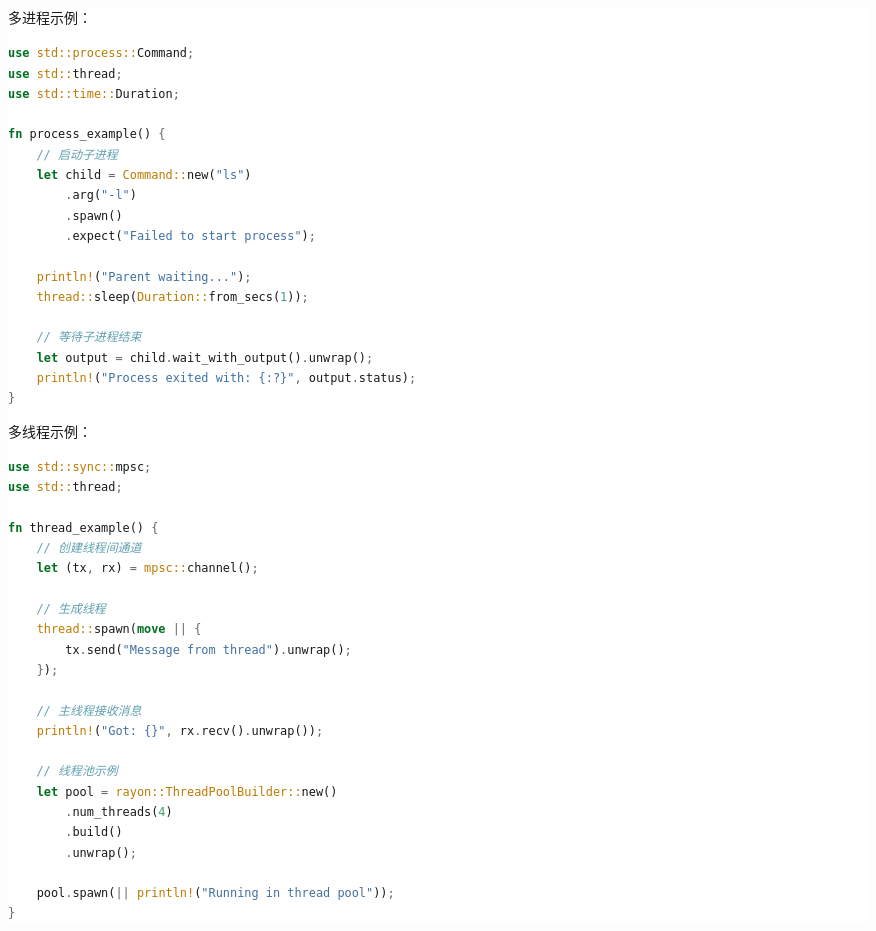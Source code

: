 

多进程示例：

```rust
use std::process::Command;
use std::thread;
use std::time::Duration;

fn process_example() {
    // 启动子进程
    let child = Command::new("ls")
        .arg("-l")
        .spawn()
        .expect("Failed to start process");

    println!("Parent waiting...");
    thread::sleep(Duration::from_secs(1));
    
    // 等待子进程结束
    let output = child.wait_with_output().unwrap();
    println!("Process exited with: {:?}", output.status);
}
```



多线程示例：

```rust
use std::sync::mpsc;
use std::thread;

fn thread_example() {
    // 创建线程间通道
    let (tx, rx) = mpsc::channel();

    // 生成线程
    thread::spawn(move || {
        tx.send("Message from thread").unwrap();
    });

    // 主线程接收消息
    println!("Got: {}", rx.recv().unwrap());
    
    // 线程池示例
    let pool = rayon::ThreadPoolBuilder::new()
        .num_threads(4)
        .build()
        .unwrap();

    pool.spawn(|| println!("Running in thread pool"));
}
```
